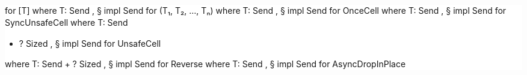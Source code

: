 for
[T]
where
    T:
Send
,
§
impl<T>
Send
for
(T₁, T₂, …, Tₙ)
where
    T:
Send
,
§
impl<T>
Send
for
OnceCell
<T>
where
    T:
Send
,
§
impl<T>
Send
for
SyncUnsafeCell
<T>
where
    T:
Send
+ ?
Sized
,
§
impl<T>
Send
for
UnsafeCell
<T>
where
    T:
Send
+ ?
Sized
,
§
impl<T>
Send
for
Reverse
<T>
where
    T:
Send
,
§
impl<T>
Send
for
AsyncDropInPlace